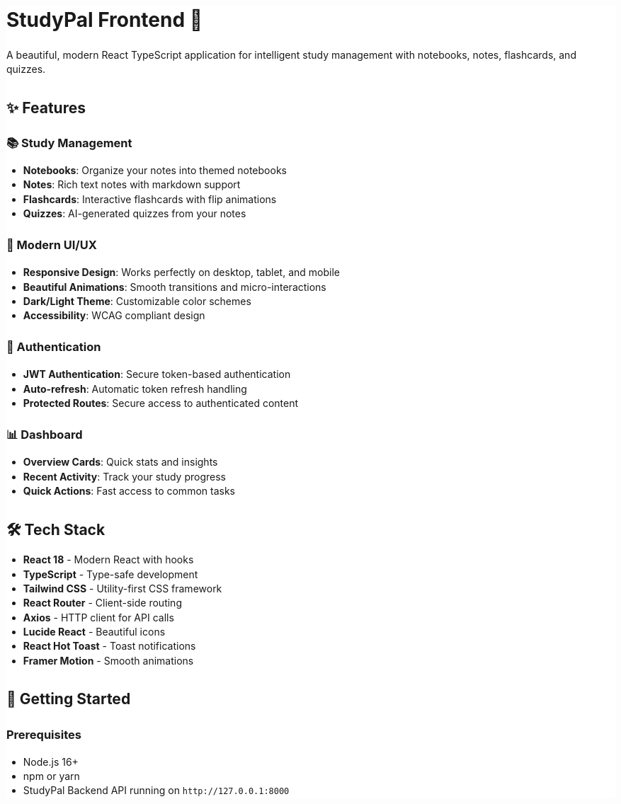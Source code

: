 # StudyPal Frontend 🚀

A beautiful, modern React TypeScript application for intelligent study management with notebooks, notes, flashcards, and quizzes.

## ✨ Features

### 📚 Study Management
- **Notebooks**: Organize your notes into themed notebooks
- **Notes**: Rich text notes with markdown support
- **Flashcards**: Interactive flashcards with flip animations
- **Quizzes**: AI-generated quizzes from your notes

### 🎨 Modern UI/UX
- **Responsive Design**: Works perfectly on desktop, tablet, and mobile
- **Beautiful Animations**: Smooth transitions and micro-interactions
- **Dark/Light Theme**: Customizable color schemes
- **Accessibility**: WCAG compliant design

### 🔐 Authentication
- **JWT Authentication**: Secure token-based authentication
- **Auto-refresh**: Automatic token refresh handling
- **Protected Routes**: Secure access to authenticated content

### 📊 Dashboard
- **Overview Cards**: Quick stats and insights
- **Recent Activity**: Track your study progress
- **Quick Actions**: Fast access to common tasks

## 🛠️ Tech Stack

- **React 18** - Modern React with hooks
- **TypeScript** - Type-safe development
- **Tailwind CSS** - Utility-first CSS framework
- **React Router** - Client-side routing
- **Axios** - HTTP client for API calls
- **Lucide React** - Beautiful icons
- **React Hot Toast** - Toast notifications
- **Framer Motion** - Smooth animations

## 🚀 Getting Started

### Prerequisites

- Node.js 16+ 
- npm or yarn
- StudyPal Backend API running on `http://127.0.0.1:8000`
